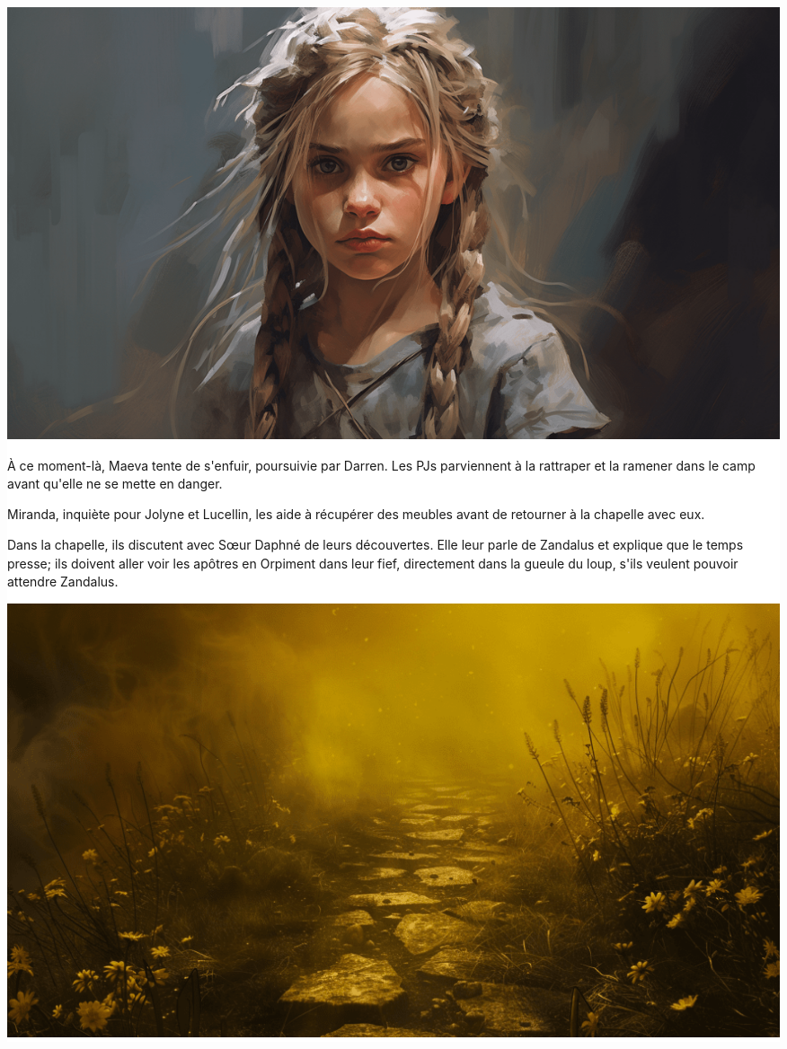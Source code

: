 <div class="img-right">
    <img src="./pixelastic_portrait_of_a_Nordic_girl_age_7_disheveled_braided_h_544736a5-dd2d-4466-b296-796e1aba2931.png" />
    <p>À ce moment-là, Maeva tente de s'enfuir, poursuivie par Darren. Les PJs parviennent à la rattraper et la ramener dans le camp avant qu'elle ne se mette en danger. </p>
    <p>Miranda, inquiète pour Jolyne et Lucellin, les aide à récupérer des meubles avant de retourner à la chapelle avec eux.</p>
</div>

Dans la chapelle, ils discutent avec Sœur Daphné de leurs découvertes. Elle leur parle de Zandalus et explique que le temps presse; ils doivent aller voir les apôtres en Orpiment dans leur fief, directement dans la gueule du loup, s'ils veulent pouvoir attendre Zandalus. 

<div class="img-left">
    <img src="./Untitled_18.png" />